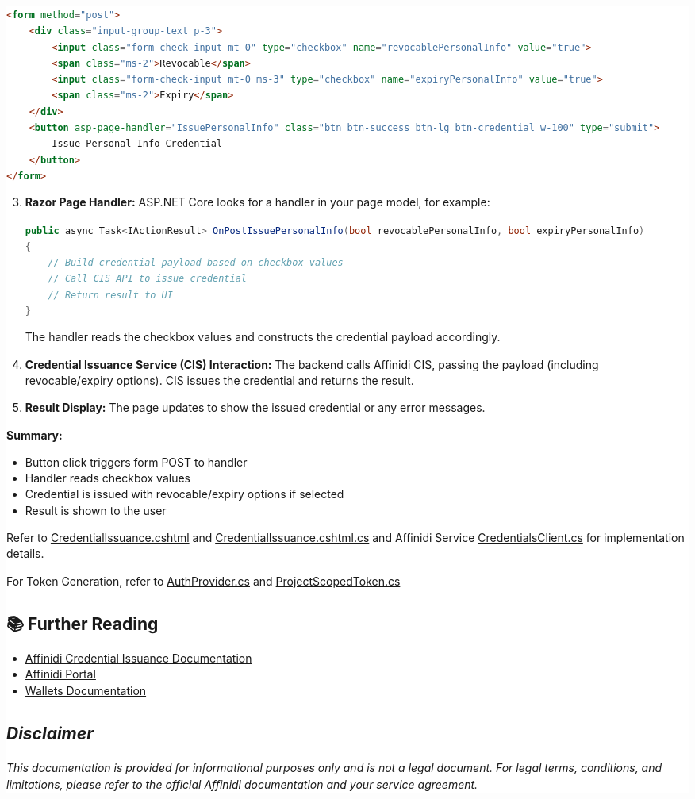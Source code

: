    ```html
   <form method="post">
       <div class="input-group-text p-3">
           <input class="form-check-input mt-0" type="checkbox" name="revocablePersonalInfo" value="true">
           <span class="ms-2">Revocable</span>
           <input class="form-check-input mt-0 ms-3" type="checkbox" name="expiryPersonalInfo" value="true">
           <span class="ms-2">Expiry</span>
       </div>
       <button asp-page-handler="IssuePersonalInfo" class="btn btn-success btn-lg btn-credential w-100" type="submit">
           Issue Personal Info Credential
       </button>
   </form>
   ```

3. **Razor Page Handler:**
   ASP.NET Core looks for a handler in your page model, for example:
   ```csharp
   public async Task<IActionResult> OnPostIssuePersonalInfo(bool revocablePersonalInfo, bool expiryPersonalInfo)
   {
       // Build credential payload based on checkbox values
       // Call CIS API to issue credential
       // Return result to UI
   }
   ```
   The handler reads the checkbox values and constructs the credential payload accordingly.

4. **Credential Issuance Service (CIS) Interaction:**
   The backend calls Affinidi CIS, passing the payload (including revocable/expiry options).
   CIS issues the credential and returns the result.

5. **Result Display:**
   The page updates to show the issued credential or any error messages.

**Summary:**
- Button click triggers form POST to handler
- Handler reads checkbox values
- Credential is issued with revocable/expiry options if selected
- Result is shown to the user

Refer to [CredentialIssuance.cshtml](/Pages/CredentialIssuance.cshtml) and [CredentialIssuance.cshtml.cs](/Pages/CredentialIssuance.cshtml.cs) and Affinidi Service [CredentialsClient.cs](/util/CredentialsClient.cs) for implementation details.

For Token Generation, refer to [AuthProvider.cs](/util/AuthProvider.cs) and [ProjectScopedToken.cs](/util/ProjectScopedToken.cs)

## 📚 Further Reading

- [Affinidi Credential Issuance Documentation](https://docs.affinidi.com/docs/affinidi-elements/credential-issuance/)
- [Affinidi Portal](https://portal.affinidi.com/)
- [Wallets Documentation](https://docs.affinidi.com/dev-tools/wallets)


## _Disclaimer_

_This documentation is provided for informational purposes only and is not a legal document. For legal terms, conditions, and limitations, please refer to the official Affinidi documentation and your service agreement._
